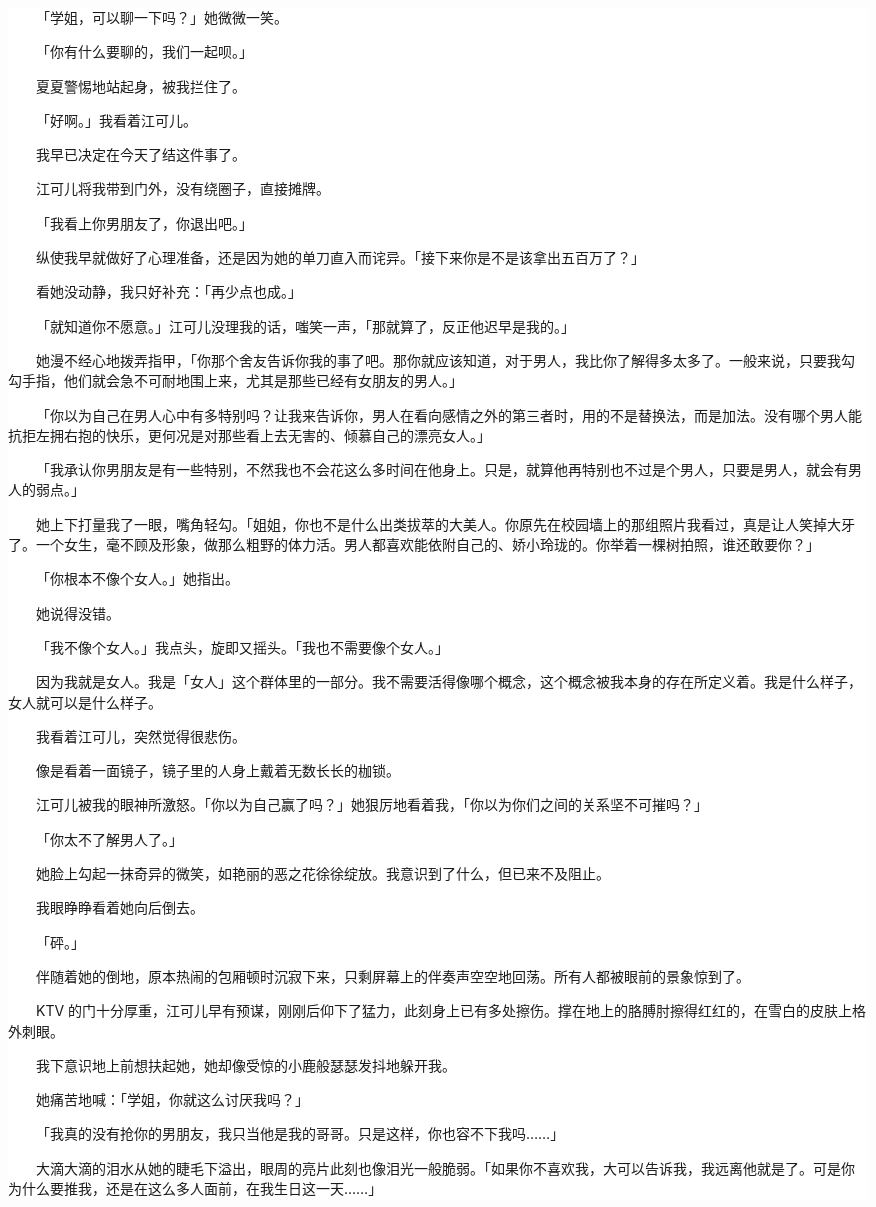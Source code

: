 &emsp;&emsp;「学姐，可以聊一下吗？」她微微一笑。  
  
&emsp;&emsp;「你有什么要聊的，我们一起呗。」  
  
&emsp;&emsp;夏夏警惕地站起身，被我拦住了。  
  
&emsp;&emsp;「好啊。」我看着江可儿。  
  
&emsp;&emsp;我早已决定在今天了结这件事了。  
  
&emsp;&emsp;江可儿将我带到门外，没有绕圈子，直接摊牌。  
  
&emsp;&emsp;「我看上你男朋友了，你退出吧。」  
  
&emsp;&emsp;纵使我早就做好了心理准备，还是因为她的单刀直入而诧异。「接下来你是不是该拿出五百万了？」  
  
&emsp;&emsp;看她没动静，我只好补充：「再少点也成。」  
  
&emsp;&emsp;「就知道你不愿意。」江可儿没理我的话，嗤笑一声，「那就算了，反正他迟早是我的。」  
  
&emsp;&emsp;她漫不经心地拨弄指甲，「你那个舍友告诉你我的事了吧。那你就应该知道，对于男人，我比你了解得多太多了。一般来说，只要我勾勾手指，他们就会急不可耐地围上来，尤其是那些已经有女朋友的男人。」  
  
&emsp;&emsp;「你以为自己在男人心中有多特别吗？让我来告诉你，男人在看向感情之外的第三者时，用的不是替换法，而是加法。没有哪个男人能抗拒左拥右抱的快乐，更何况是对那些看上去无害的、倾慕自己的漂亮女人。」  
  
&emsp;&emsp;「我承认你男朋友是有一些特别，不然我也不会花这么多时间在他身上。只是，就算他再特别也不过是个男人，只要是男人，就会有男人的弱点。」  
  
&emsp;&emsp;她上下打量我了一眼，嘴角轻勾。「姐姐，你也不是什么出类拔萃的大美人。你原先在校园墙上的那组照片我看过，真是让人笑掉大牙了。一个女生，毫不顾及形象，做那么粗野的体力活。男人都喜欢能依附自己的、娇小玲珑的。你举着一棵树拍照，谁还敢要你？」  
  
&emsp;&emsp;「你根本不像个女人。」她指出。  
  
&emsp;&emsp;她说得没错。  
  
&emsp;&emsp;「我不像个女人。」我点头，旋即又摇头。「我也不需要像个女人。」  
  
&emsp;&emsp;因为我就是女人。我是「女人」这个群体里的一部分。我不需要活得像哪个概念，这个概念被我本身的存在所定义着。我是什么样子，女人就可以是什么样子。  
  
&emsp;&emsp;我看着江可儿，突然觉得很悲伤。  
  
&emsp;&emsp;像是看着一面镜子，镜子里的人身上戴着无数长长的枷锁。  
  
&emsp;&emsp;江可儿被我的眼神所激怒。「你以为自己赢了吗？」她狠厉地看着我，「你以为你们之间的关系坚不可摧吗？」  
  
&emsp;&emsp;「你太不了解男人了。」  
  
&emsp;&emsp;她脸上勾起一抹奇异的微笑，如艳丽的恶之花徐徐绽放。我意识到了什么，但已来不及阻止。  
  
&emsp;&emsp;我眼睁睁看着她向后倒去。  
  
&emsp;&emsp;「砰。」  
  
&emsp;&emsp;伴随着她的倒地，原本热闹的包厢顿时沉寂下来，只剩屏幕上的伴奏声空空地回荡。所有人都被眼前的景象惊到了。  
  
&emsp;&emsp;KTV 的门十分厚重，江可儿早有预谋，刚刚后仰下了猛力，此刻身上已有多处擦伤。撑在地上的胳膊肘擦得红红的，在雪白的皮肤上格外刺眼。  
  
&emsp;&emsp;我下意识地上前想扶起她，她却像受惊的小鹿般瑟瑟发抖地躲开我。  
  
&emsp;&emsp;她痛苦地喊：「学姐，你就这么讨厌我吗？」  
  
&emsp;&emsp;「我真的没有抢你的男朋友，我只当他是我的哥哥。只是这样，你也容不下我吗……」  
  
&emsp;&emsp;大滴大滴的泪水从她的睫毛下溢出，眼周的亮片此刻也像泪光一般脆弱。「如果你不喜欢我，大可以告诉我，我远离他就是了。可是你为什么要推我，还是在这么多人面前，在我生日这一天……」  
  